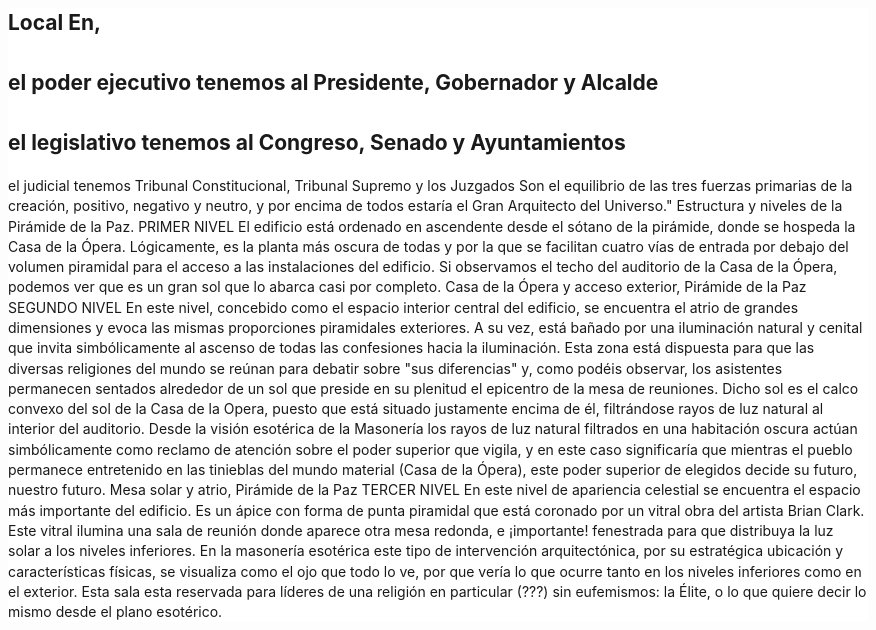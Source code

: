 Local
En,
-
el poder ejecutivo tenemos al
Presidente, Gobernador y Alcalde
-
el legislativo tenemos al Congreso,
Senado y Ayuntamientos
-
el judicial tenemos Tribunal Constitucional,
Tribunal Supremo y los Juzgados
Son el equilibrio de las tres fuerzas
primarias de la creación, positivo, negativo y neutro, y por encima de todos
estaría el Gran Arquitecto del Universo."
Estructura y niveles de la Pirámide de la Paz.
PRIMER NIVEL
El edificio está ordenado en ascendente desde el
sótano de la pirámide, donde se hospeda la
Casa de la Ópera.
Lógicamente, es la planta más oscura de todas y
por la que se facilitan cuatro vías de entrada por debajo del volumen
piramidal para el acceso a las instalaciones del edificio.
Si observamos el techo del auditorio de la Casa
de la Ópera, podemos ver que es un gran sol que lo abarca casi por completo.
Casa de la Ópera y acceso exterior, Pirámide de
la Paz
SEGUNDO NIVEL
En este nivel, concebido como el espacio
interior central del edificio, se encuentra el atrio de grandes dimensiones
y evoca las mismas proporciones piramidales exteriores.
A su vez, está
bañado por una iluminación natural y cenital que invita simbólicamente al
ascenso de todas las confesiones hacia la iluminación.
Esta zona está dispuesta para que las diversas
religiones del mundo se reúnan para debatir sobre "sus diferencias" y, como
podéis observar, los asistentes permanecen sentados alrededor de un sol que
preside en su plenitud el epicentro de la mesa de reuniones.
Dicho sol es el calco convexo del sol de la Casa
de la Opera, puesto que está situado justamente encima de él, filtrándose
rayos de luz natural al interior del auditorio.
Desde la visión esotérica de la
Masonería los rayos de luz natural
filtrados en una habitación oscura actúan simbólicamente como reclamo de
atención sobre el poder superior que vigila, y en este caso significaría que
mientras el pueblo permanece entretenido en las tinieblas del mundo material
(Casa de la Ópera), este poder superior de elegidos decide su futuro,
nuestro futuro.
Mesa solar y atrio, Pirámide de la Paz
TERCER NIVEL
En este nivel de apariencia celestial se
encuentra el espacio más importante del edificio.
Es un ápice con forma de punta piramidal que
está coronado por un vitral obra del artista
Brian Clark. Este vitral ilumina
una sala de reunión donde aparece otra mesa redonda, e ¡importante!
fenestrada para que distribuya la luz solar a los niveles inferiores.
En la masonería esotérica este tipo de
intervención arquitectónica, por su estratégica ubicación y características
físicas, se visualiza como el ojo que todo lo ve, por que vería lo que
ocurre tanto en los niveles inferiores como en el exterior.
Esta sala esta reservada para líderes de una
religión en particular (???) sin eufemismos:
la Élite, o lo que quiere decir
lo mismo desde el plano esotérico.